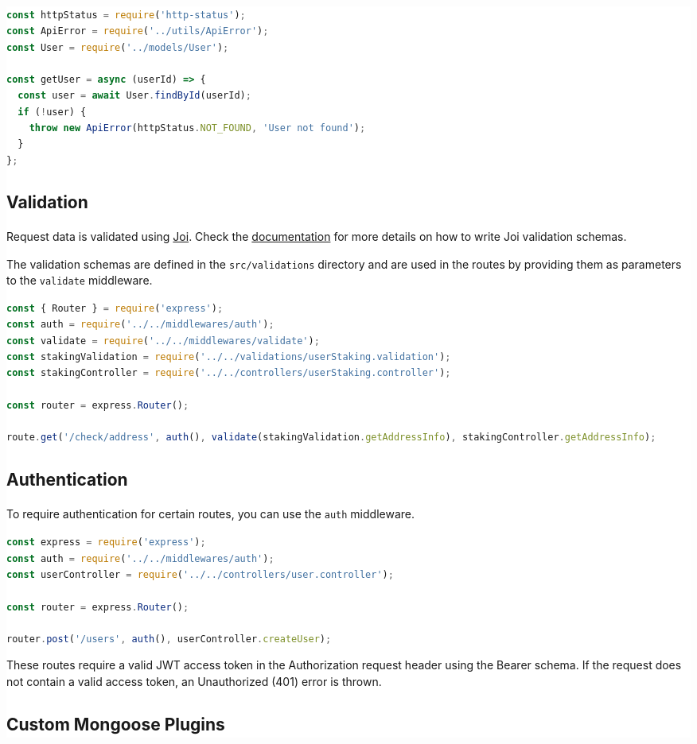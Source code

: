 ```javascript
const httpStatus = require('http-status');
const ApiError = require('../utils/ApiError');
const User = require('../models/User');

const getUser = async (userId) => {
  const user = await User.findById(userId);
  if (!user) {
    throw new ApiError(httpStatus.NOT_FOUND, 'User not found');
  }
};
```

## Validation

Request data is validated using [Joi](https://joi.dev/). Check the [documentation](https://joi.dev/api/) for more details on how to write Joi validation schemas.

The validation schemas are defined in the `src/validations` directory and are used in the routes by providing them as parameters to the `validate` middleware.

```javascript
const { Router } = require('express');
const auth = require('../../middlewares/auth');
const validate = require('../../middlewares/validate');
const stakingValidation = require('../../validations/userStaking.validation');
const stakingController = require('../../controllers/userStaking.controller');

const router = express.Router();

route.get('/check/address', auth(), validate(stakingValidation.getAddressInfo), stakingController.getAddressInfo);
```

## Authentication

To require authentication for certain routes, you can use the `auth` middleware.

```javascript
const express = require('express');
const auth = require('../../middlewares/auth');
const userController = require('../../controllers/user.controller');

const router = express.Router();

router.post('/users', auth(), userController.createUser);
```

These routes require a valid JWT access token in the Authorization request header using the Bearer schema. If the request does not contain a valid access token, an Unauthorized (401) error is thrown.


## Custom Mongoose Plugins
